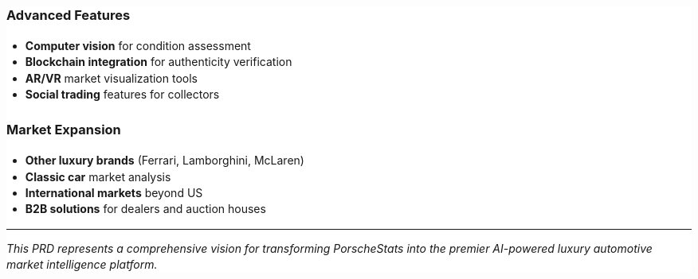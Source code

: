 ### Advanced Features
- **Computer vision** for condition assessment
- **Blockchain integration** for authenticity verification
- **AR/VR** market visualization tools
- **Social trading** features for collectors

### Market Expansion
- **Other luxury brands** (Ferrari, Lamborghini, McLaren)
- **Classic car** market analysis
- **International markets** beyond US
- **B2B solutions** for dealers and auction houses

---

*This PRD represents a comprehensive vision for transforming PorscheStats into the premier AI-powered luxury automotive market intelligence platform.*